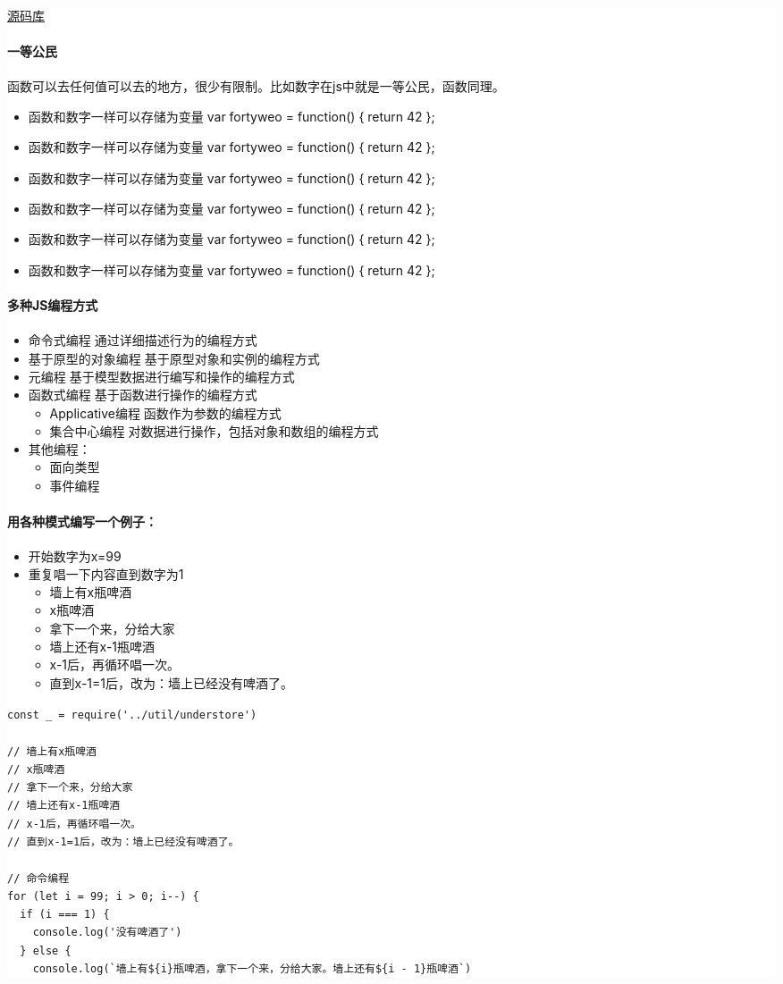 [源码库][1]

  [1]: https://github.com/antgod/ant-util

#### 一等公民
函数可以去任何值可以去的地方，很少有限制。比如数字在js中就是一等公民，函数同理。

* 函数和数字一样可以存储为变量
var fortyweo = function() { return 42 };

* 函数和数字一样可以存储为变量
var fortyweo = function() { return 42 };

* 函数和数字一样可以存储为变量
var fortyweo = function() { return 42 };

* 函数和数字一样可以存储为变量
var fortyweo = function() { return 42 };

* 函数和数字一样可以存储为变量
var fortyweo = function() { return 42 };

* 函数和数字一样可以存储为变量
var fortyweo = function() { return 42 };

#### 多种JS编程方式

* 命令式编程
通过详细描述行为的编程方式
* 基于原型的对象编程
基于原型对象和实例的编程方式
* 元编程
基于模型数据进行编写和操作的编程方式
* 函数式编程
基于函数进行操作的编程方式
    * Applicative编程
      函数作为参数的编程方式
    * 集合中心编程
      对数据进行操作，包括对象和数组的编程方式
* 其他编程：
    * 面向类型
    * 事件编程

#### 用各种模式编写一个例子：
* 开始数字为x=99
* 重复唱一下内容直到数字为1
    * 墙上有x瓶啤酒
    * x瓶啤酒
    * 拿下一个来，分给大家
    * 墙上还有x-1瓶啤酒
    * x-1后，再循环唱一次。
    * 直到x-1=1后，改为：墙上已经没有啤酒了。
```
const _ = require('../util/understore')

// 墙上有x瓶啤酒
// x瓶啤酒
// 拿下一个来，分给大家
// 墙上还有x-1瓶啤酒
// x-1后，再循环唱一次。
// 直到x-1=1后，改为：墙上已经没有啤酒了。

// 命令编程
for (let i = 99; i > 0; i--) {
  if (i === 1) {
    console.log('没有啤酒了')
  } else {
    console.log(`墙上有${i}瓶啤酒，拿下一个来，分给大家。墙上还有${i - 1}瓶啤酒`)
```